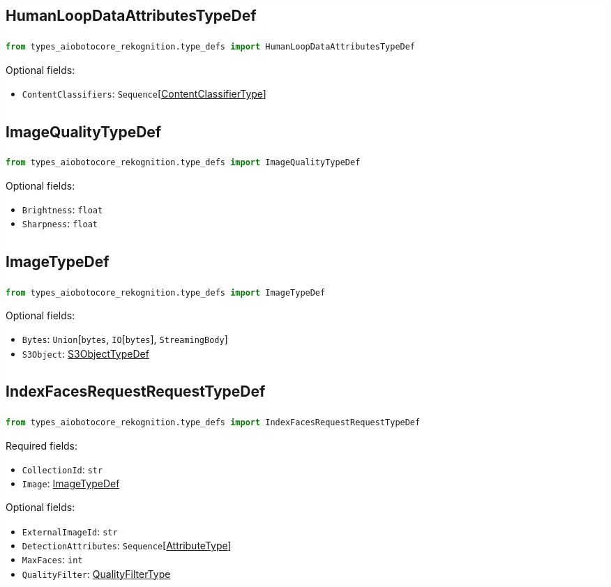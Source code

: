 ## HumanLoopDataAttributesTypeDef

```python
from types_aiobotocore_rekognition.type_defs import HumanLoopDataAttributesTypeDef
```

Optional fields:

- `ContentClassifiers`:
  `Sequence`\[[ContentClassifierType](./literals.md#contentclassifiertype)\]

<a id="imagequalitytypedef"></a>

## ImageQualityTypeDef

```python
from types_aiobotocore_rekognition.type_defs import ImageQualityTypeDef
```

Optional fields:

- `Brightness`: `float`
- `Sharpness`: `float`

<a id="imagetypedef"></a>

## ImageTypeDef

```python
from types_aiobotocore_rekognition.type_defs import ImageTypeDef
```

Optional fields:

- `Bytes`: `Union`\[`bytes`, `IO`\[`bytes`\], `StreamingBody`\]
- `S3Object`: [S3ObjectTypeDef](./type_defs.md#s3objecttypedef)

<a id="indexfacesrequestrequesttypedef"></a>

## IndexFacesRequestRequestTypeDef

```python
from types_aiobotocore_rekognition.type_defs import IndexFacesRequestRequestTypeDef
```

Required fields:

- `CollectionId`: `str`
- `Image`: [ImageTypeDef](./type_defs.md#imagetypedef)

Optional fields:

- `ExternalImageId`: `str`
- `DetectionAttributes`:
  `Sequence`\[[AttributeType](./literals.md#attributetype)\]
- `MaxFaces`: `int`
- `QualityFilter`: [QualityFilterType](./literals.md#qualityfiltertype)
